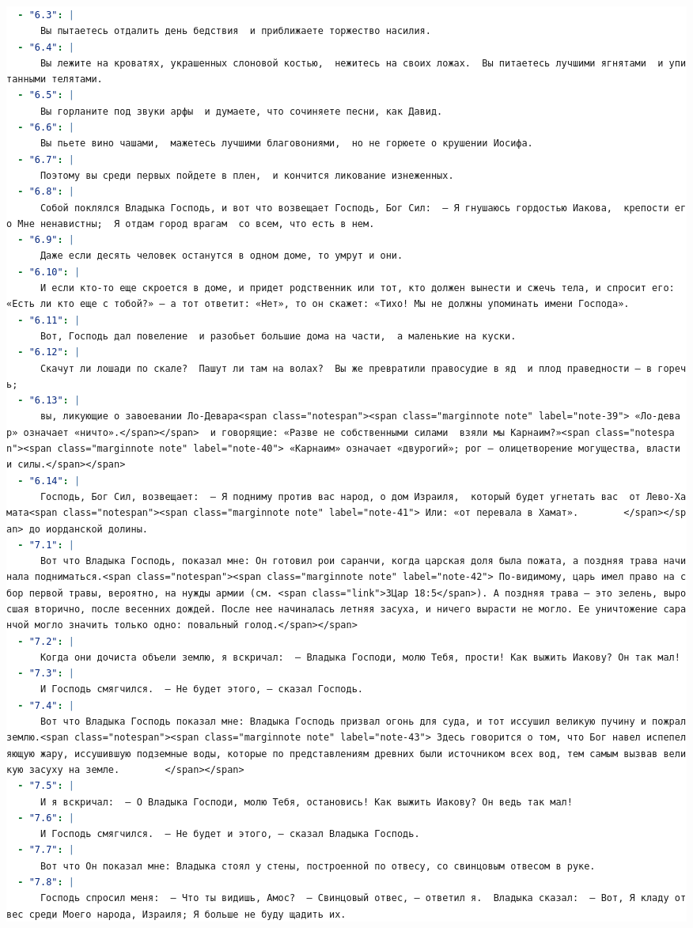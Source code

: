 ```yaml
  - "6.3": |
      Вы пытаетесь отдалить день бедствия  и приближаете торжество насилия.
  - "6.4": |
      Вы лежите на кроватях, украшенных слоновой костью,  нежитесь на своих ложах.  Вы питаетесь лучшими ягнятами  и упитанными телятами.
  - "6.5": |
      Вы горланите под звуки арфы  и думаете, что сочиняете песни, как Давид.
  - "6.6": |
      Вы пьете вино чашами,  мажетесь лучшими благовониями,  но не горюете о крушении Иосифа.
  - "6.7": |
      Поэтому вы среди первых пойдете в плен,  и кончится ликование изнеженных.
  - "6.8": |
      Собой поклялся Владыка Господь, и вот что возвещает Господь, Бог Сил:  — Я гнушаюсь гордостью Иакова,  крепости его Мне ненавистны;  Я отдам город врагам  со всем, что есть в нем.
  - "6.9": |
      Даже если десять человек останутся в одном доме, то умрут и они.
  - "6.10": |
      И если кто-то еще скроется в доме, и придет родственник или тот, кто должен вынести и сжечь тела, и спросит его: «Есть ли кто еще с тобой?» — а тот ответит: «Нет», то он скажет: «Тихо! Мы не должны упоминать имени Господа».  
  - "6.11": |
      Вот, Господь дал повеление  и разобьет большие дома на части,  а маленькие на куски.
  - "6.12": |
      Скачут ли лошади по скале?  Пашут ли там на волах?  Вы же превратили правосудие в яд  и плод праведности — в горечь;
  - "6.13": |
      вы, ликующие о завоевании Ло-Девара<span class="notespan"><span class="marginnote note" label="note-39"> «Ло-девар» означает «ничто».</span></span>  и говорящие: «Разве не собственными силами  взяли мы Карнаим?»<span class="notespan"><span class="marginnote note" label="note-40"> «Карнаим» означает «двурогий»; рог — олицетворение могущества, власти и силы.</span></span>
  - "6.14": |
      Господь, Бог Сил, возвещает:  — Я подниму против вас народ, о дом Израиля,  который будет угнетать вас  от Лево-Хамата<span class="notespan"><span class="marginnote note" label="note-41"> Или: «от перевала в Хамат».        </span></span> до иорданской долины.  
  - "7.1": |
      Вот что Владыка Господь, показал мне: Он готовил рои саранчи, когда царская доля была пожата, а поздняя трава начинала подниматься.<span class="notespan"><span class="marginnote note" label="note-42"> По-видимому, царь имел право на сбор первой травы, вероятно, на нужды армии (см. <span class="link">3Цар 18:5</span>). А поздняя трава — это зелень, выросшая вторично, после весенних дождей. После нее начиналась летняя засуха, и ничего вырасти не могло. Ее уничтожение саранчой могло значить только одно: повальный голод.</span></span>
  - "7.2": |
      Когда они дочиста объели землю, я вскричал:  — Владыка Господи, молю Тебя, прости! Как выжить Иакову? Он так мал!
  - "7.3": |
      И Господь смягчился.  — Не будет этого, — сказал Господь.
  - "7.4": |
      Вот что Владыка Господь показал мне: Владыка Господь призвал огонь для суда, и тот иссушил великую пучину и пожрал землю.<span class="notespan"><span class="marginnote note" label="note-43"> Здесь говорится о том, что Бог навел испепеляющую жару, иссушившую подземные воды, которые по представлениям древних были источником всех вод, тем самым вызвав великую засуху на земле.        </span></span>
  - "7.5": |
      И я вскричал:  — О Владыка Господи, молю Тебя, остановись! Как выжить Иакову? Он ведь так мал!
  - "7.6": |
      И Господь смягчился.  — Не будет и этого, — сказал Владыка Господь.
  - "7.7": |
      Вот что Он показал мне: Владыка стоял у стены, построенной по отвесу, со свинцовым отвесом в руке.
  - "7.8": |
      Господь спросил меня:  — Что ты видишь, Амос?  — Свинцовый отвес, — ответил я.  Владыка сказал:  — Вот, Я кладу отвес среди Моего народа, Израиля; Я больше не буду щадить их.  
```